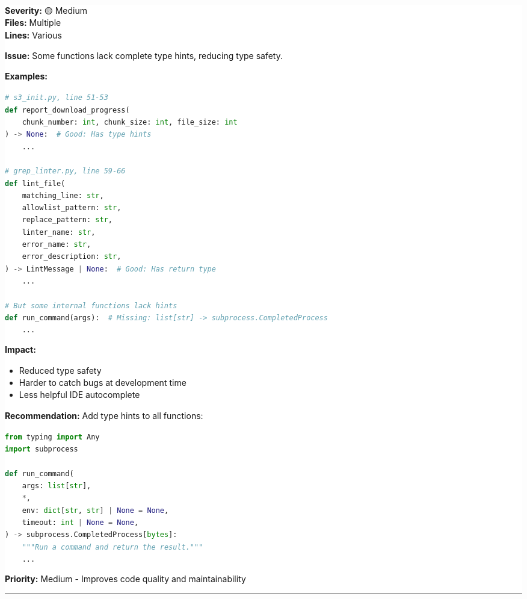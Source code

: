 **Severity:** 🟡 Medium  
**Files:** Multiple  
**Lines:** Various  

**Issue:**
Some functions lack complete type hints, reducing type safety.

**Examples:**
```python
# s3_init.py, line 51-53
def report_download_progress(
    chunk_number: int, chunk_size: int, file_size: int
) -> None:  # Good: Has type hints
    ...

# grep_linter.py, line 59-66
def lint_file(
    matching_line: str,
    allowlist_pattern: str,
    replace_pattern: str,
    linter_name: str,
    error_name: str,
    error_description: str,
) -> LintMessage | None:  # Good: Has return type
    ...

# But some internal functions lack hints
def run_command(args):  # Missing: list[str] -> subprocess.CompletedProcess
    ...
```

**Impact:**
- Reduced type safety
- Harder to catch bugs at development time
- Less helpful IDE autocomplete

**Recommendation:**
Add type hints to all functions:

```python
from typing import Any
import subprocess

def run_command(
    args: list[str],
    *,
    env: dict[str, str] | None = None,
    timeout: int | None = None,
) -> subprocess.CompletedProcess[bytes]:
    """Run a command and return the result."""
    ...
```

**Priority:** Medium - Improves code quality and maintainability

---